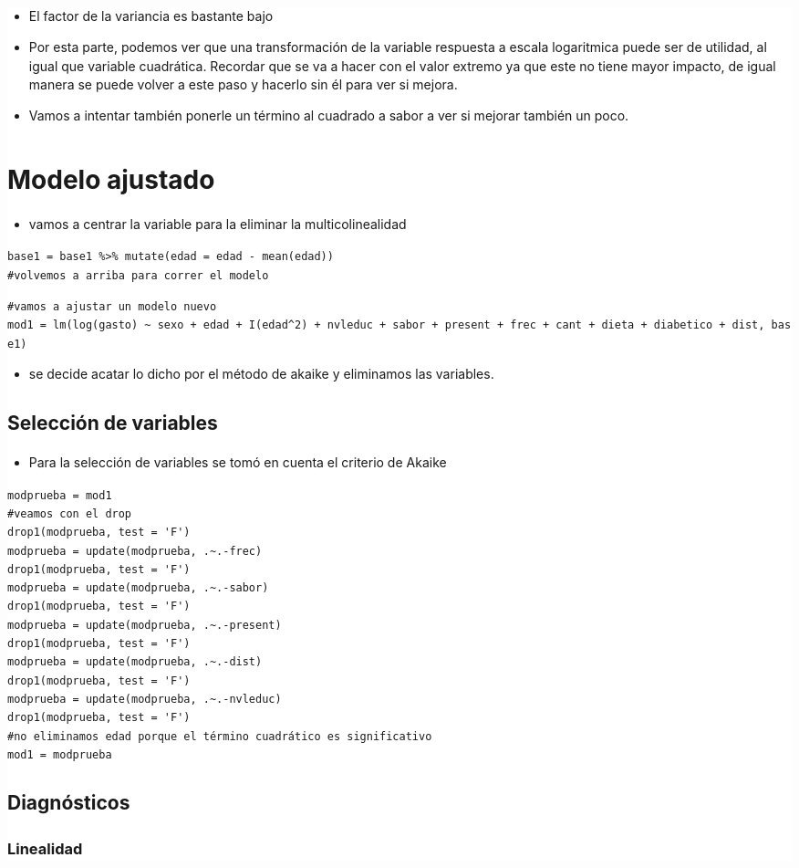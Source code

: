   - El factor de la variancia es bastante bajo
  
  - Por esta parte, podemos ver que una transformación de la variable respuesta a escala logaritmica puede ser de utilidad, al igual que variable cuadrática. Recordar que se va a hacer con el valor extremo ya que este no tiene mayor impacto, de igual manera se puede volver a este paso y hacerlo sin él para ver si mejora. 

  - Vamos a intentar también ponerle un término al cuadrado a sabor a ver si mejorar también un poco. 

# Modelo ajustado

+ vamos a centrar la variable para la eliminar la multicolinealidad

```{r}
base1 = base1 %>% mutate(edad = edad - mean(edad))
#volvemos a arriba para correr el modelo
```


```{r}
#vamos a ajustar un modelo nuevo
mod1 = lm(log(gasto) ~ sexo + edad + I(edad^2) + nvleduc + sabor + present + frec + cant + dieta + diabetico + dist, base1)
```

 - se decide acatar lo dicho por el método de akaike y eliminamos las variables. 

## Selección de variables

+ Para la selección de variables se tomó en cuenta el criterio de Akaike

```{r}
modprueba = mod1
#veamos con el drop
drop1(modprueba, test = 'F')
modprueba = update(modprueba, .~.-frec)
drop1(modprueba, test = 'F')
modprueba = update(modprueba, .~.-sabor)
drop1(modprueba, test = 'F')
modprueba = update(modprueba, .~.-present)
drop1(modprueba, test = 'F')
modprueba = update(modprueba, .~.-dist)
drop1(modprueba, test = 'F')
modprueba = update(modprueba, .~.-nvleduc)
drop1(modprueba, test = 'F')
#no eliminamos edad porque el término cuadrático es significativo
mod1 = modprueba
```


## Diagnósticos
  
### Linealidad
